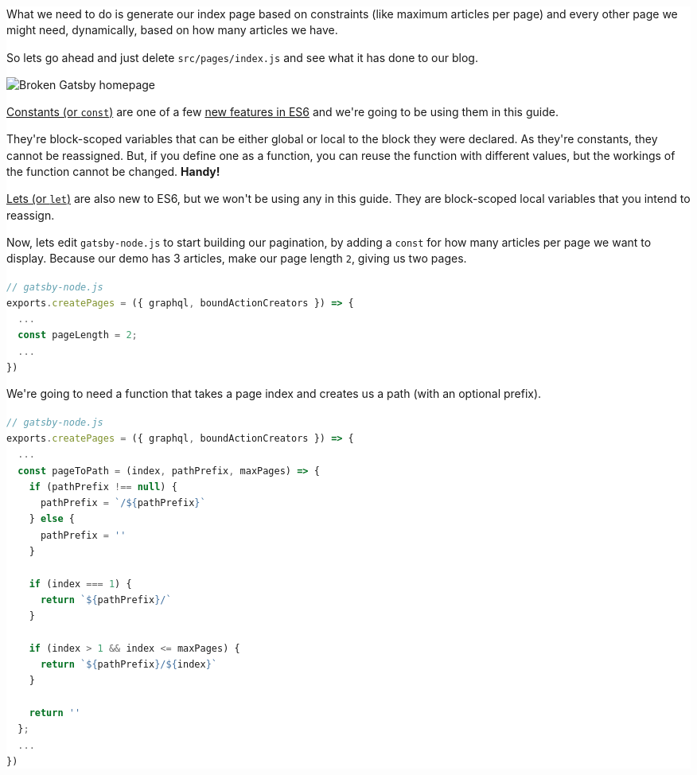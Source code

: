What we need to do is generate our index page based on constraints (like maximum articles per page) and every other page we might need, dynamically, based on how many articles we have.

So lets go ahead and just delete `src/pages/index.js` and see what it has done to our blog.

![Broken Gatsby homepage](https://cdn.auth0.com/blog/gatsby-blog/broken-gatsby-homepage.png)

[Constants (or `const`)](https://developer.mozilla.org/en-US/docs/Web/JavaScript/Reference/Statements/const) are one of a few [new features in ES6](https://auth0.com/blog/a-rundown-of-es6-features/) and we're going to be using them in this guide. 

They're block-scoped variables that can be either global or local to the block they were declared. As they're constants, they cannot be reassigned. But, if you define one as a function, you can reuse the function with different values, but the workings of the function cannot be changed. **Handy!**  

[Lets (or `let`)](https://developer.mozilla.org/en-US/docs/Web/JavaScript/Reference/Statements/let) are also new to ES6, but we won't be using any in this guide. They are block-scoped local variables that you intend to reassign.

Now, lets edit `gatsby-node.js` to start building our pagination, by adding a `const` for how many articles per page we want to display. Because our demo has 3 articles, make our page length `2`, giving us two pages.

```js
// gatsby-node.js
exports.createPages = ({ graphql, boundActionCreators }) => {
  ...
  const pageLength = 2;
  ...
})
```

We're going to need a function that takes a page index and creates us a path (with an optional prefix).

```js
// gatsby-node.js
exports.createPages = ({ graphql, boundActionCreators }) => {
  ...
  const pageToPath = (index, pathPrefix, maxPages) => {
    if (pathPrefix !== null) {
      pathPrefix = `/${pathPrefix}`
    } else {
      pathPrefix = ''
    }

    if (index === 1) {
      return `${pathPrefix}/`
    }

    if (index > 1 && index <= maxPages) {
      return `${pathPrefix}/${index}`
    }

    return ''
  };
  ...
})
```
